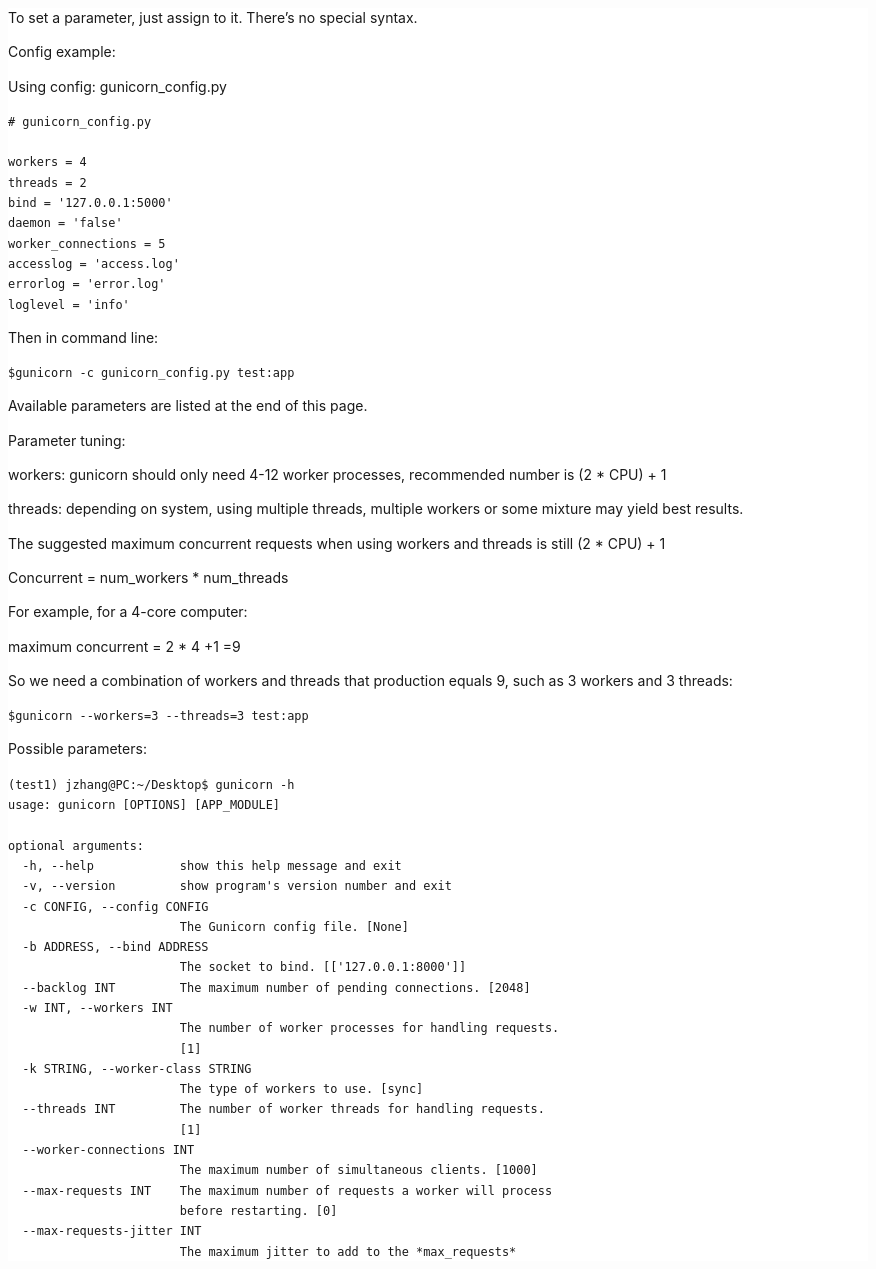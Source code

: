 To set a parameter, just assign to it. There’s no special syntax.

Config example: 

Using config: gunicorn_config.py
```
# gunicorn_config.py

workers = 4
threads = 2
bind = '127.0.0.1:5000'
daemon = 'false'
worker_connections = 5
accesslog = 'access.log'
errorlog = 'error.log'
loglevel = 'info'
```
Then in command line: 
```
$gunicorn -c gunicorn_config.py test:app
```
Available parameters are listed at the end of this page.

Parameter tuning:

workers: gunicorn should only need 4-12 worker processes, recommended number is (2 * CPU) + 1

threads: depending on system, using multiple threads, multiple workers or some mixture may yield best results.

The suggested maximum concurrent requests when using workers and threads is still (2 * CPU) + 1

Concurrent = num_workers * num_threads

For example, for a 4-core computer:

maximum concurrent = 2 * 4 +1 =9

So we need a combination of workers and threads that production equals 9, such as 3 workers and 3 threads: 
```
$gunicorn --workers=3 --threads=3 test:app
```
Possible parameters:
```
(test1) jzhang@PC:~/Desktop$ gunicorn -h
usage: gunicorn [OPTIONS] [APP_MODULE]

optional arguments:
  -h, --help            show this help message and exit
  -v, --version         show program's version number and exit
  -c CONFIG, --config CONFIG
                        The Gunicorn config file. [None]
  -b ADDRESS, --bind ADDRESS
                        The socket to bind. [['127.0.0.1:8000']]
  --backlog INT         The maximum number of pending connections. [2048]
  -w INT, --workers INT
                        The number of worker processes for handling requests.
                        [1]
  -k STRING, --worker-class STRING
                        The type of workers to use. [sync]
  --threads INT         The number of worker threads for handling requests.
                        [1]
  --worker-connections INT
                        The maximum number of simultaneous clients. [1000]
  --max-requests INT    The maximum number of requests a worker will process
                        before restarting. [0]
  --max-requests-jitter INT
                        The maximum jitter to add to the *max_requests*
```